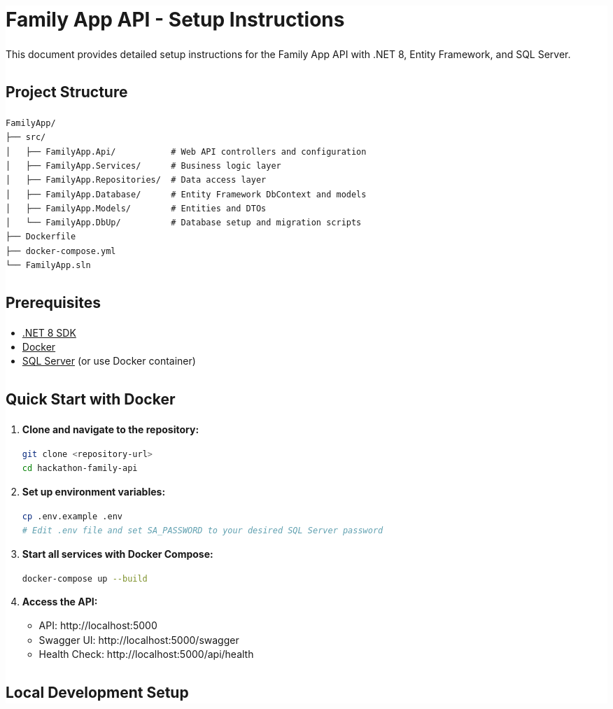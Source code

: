 # Family App API - Setup Instructions

This document provides detailed setup instructions for the Family App API with .NET 8, Entity Framework, and SQL Server.

## Project Structure

```
FamilyApp/
├── src/
│   ├── FamilyApp.Api/           # Web API controllers and configuration
│   ├── FamilyApp.Services/      # Business logic layer
│   ├── FamilyApp.Repositories/  # Data access layer
│   ├── FamilyApp.Database/      # Entity Framework DbContext and models
│   ├── FamilyApp.Models/        # Entities and DTOs
│   └── FamilyApp.DbUp/          # Database setup and migration scripts
├── Dockerfile
├── docker-compose.yml
└── FamilyApp.sln
```

## Prerequisites

- [.NET 8 SDK](https://dotnet.microsoft.com/download/dotnet/8.0)
- [Docker](https://www.docker.com/products/docker-desktop)
- [SQL Server](https://www.microsoft.com/en-us/sql-server/sql-server-downloads) (or use Docker container)

## Quick Start with Docker

1. **Clone and navigate to the repository:**
   ```bash
   git clone <repository-url>
   cd hackathon-family-api
   ```

2. **Set up environment variables:**
   ```bash
   cp .env.example .env
   # Edit .env file and set SA_PASSWORD to your desired SQL Server password
   ```

3. **Start all services with Docker Compose:**
   ```bash
   docker-compose up --build
   ```

4. **Access the API:**
   - API: http://localhost:5000
   - Swagger UI: http://localhost:5000/swagger
   - Health Check: http://localhost:5000/api/health

## Local Development Setup
